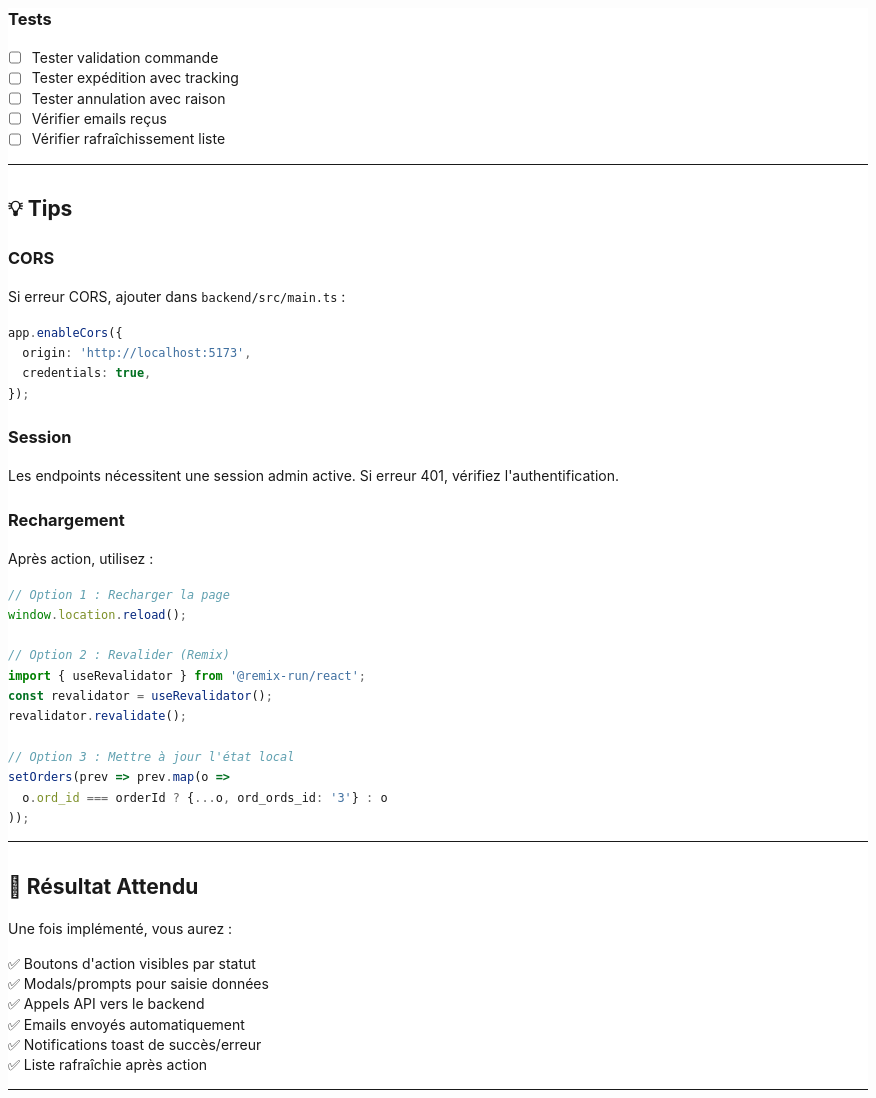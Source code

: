 ### Tests
- [ ] Tester validation commande
- [ ] Tester expédition avec tracking
- [ ] Tester annulation avec raison
- [ ] Vérifier emails reçus
- [ ] Vérifier rafraîchissement liste

---

## 💡 Tips

### CORS
Si erreur CORS, ajouter dans `backend/src/main.ts` :
```typescript
app.enableCors({
  origin: 'http://localhost:5173',
  credentials: true,
});
```

### Session
Les endpoints nécessitent une session admin active.
Si erreur 401, vérifiez l'authentification.

### Rechargement
Après action, utilisez :
```typescript
// Option 1 : Recharger la page
window.location.reload();

// Option 2 : Revalider (Remix)
import { useRevalidator } from '@remix-run/react';
const revalidator = useRevalidator();
revalidator.revalidate();

// Option 3 : Mettre à jour l'état local
setOrders(prev => prev.map(o => 
  o.ord_id === orderId ? {...o, ord_ords_id: '3'} : o
));
```

---

## 🎯 Résultat Attendu

Une fois implémenté, vous aurez :

✅ Boutons d'action visibles par statut  
✅ Modals/prompts pour saisie données  
✅ Appels API vers le backend  
✅ Emails envoyés automatiquement  
✅ Notifications toast de succès/erreur  
✅ Liste rafraîchie après action  

---